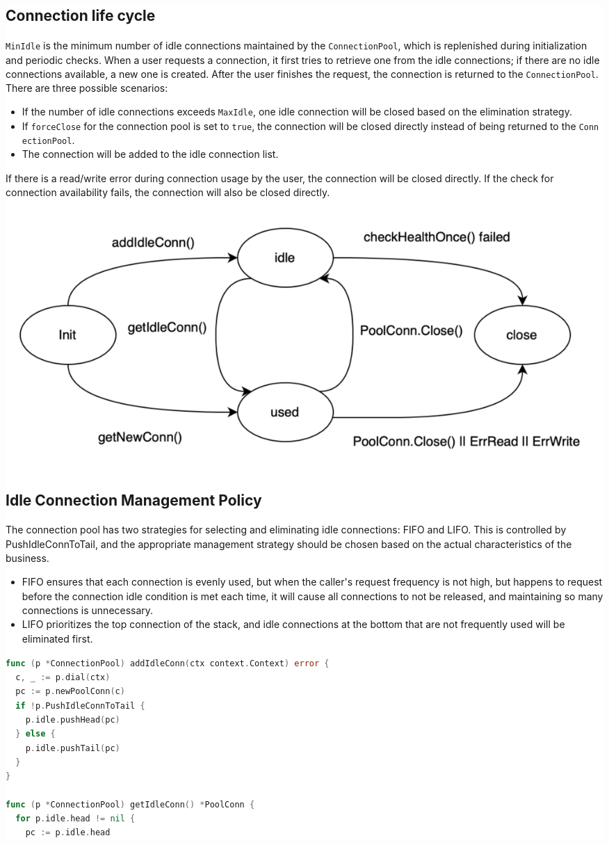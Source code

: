 ## Connection life cycle

`MinIdle` is the minimum number of idle connections maintained by the `ConnectionPool`, which is replenished during initialization and periodic checks. When a user requests a connection, it first tries to retrieve one from the idle connections; if there are no idle connections available, a new one is created. After the user finishes the request, the connection is returned to the `ConnectionPool`. There are three possible scenarios:

- If the number of idle connections exceeds `MaxIdle`, one idle connection will be closed based on the elimination strategy.
- If `forceClose` for the connection pool is set to `true`, the connection will be closed directly instead of being returned to the `ConnectionPool`.
- The connection will be added to the idle connection list.

If there is a read/write error during connection usage by the user, the connection will be closed directly. If the check for connection availability fails, the connection will also be closed directly.

![connection life cycle](/.resources_without_git_lfs/pool/connpool/life_cycle.png)

## Idle Connection Management Policy

The connection pool has two strategies for selecting and eliminating idle connections: FIFO and LIFO. This is controlled by PushIdleConnToTail, and the appropriate management strategy should be chosen based on the actual characteristics of the business.

- FIFO ensures that each connection is evenly used, but when the caller's request frequency is not high, but happens to request before the connection idle condition is met each time, it will cause all connections to not be released, and maintaining so many connections is unnecessary.
- LIFO prioritizes the top connection of the stack, and idle connections at the bottom that are not frequently used will be eliminated first.

```go
func (p *ConnectionPool) addIdleConn(ctx context.Context) error {
  c, _ := p.dial(ctx)
  pc := p.newPoolConn(c)
  if !p.PushIdleConnToTail {
    p.idle.pushHead(pc)
  } else {
    p.idle.pushTail(pc)
  }
}

func (p *ConnectionPool) getIdleConn() *PoolConn {
  for p.idle.head != nil {
    pc := p.idle.head
```